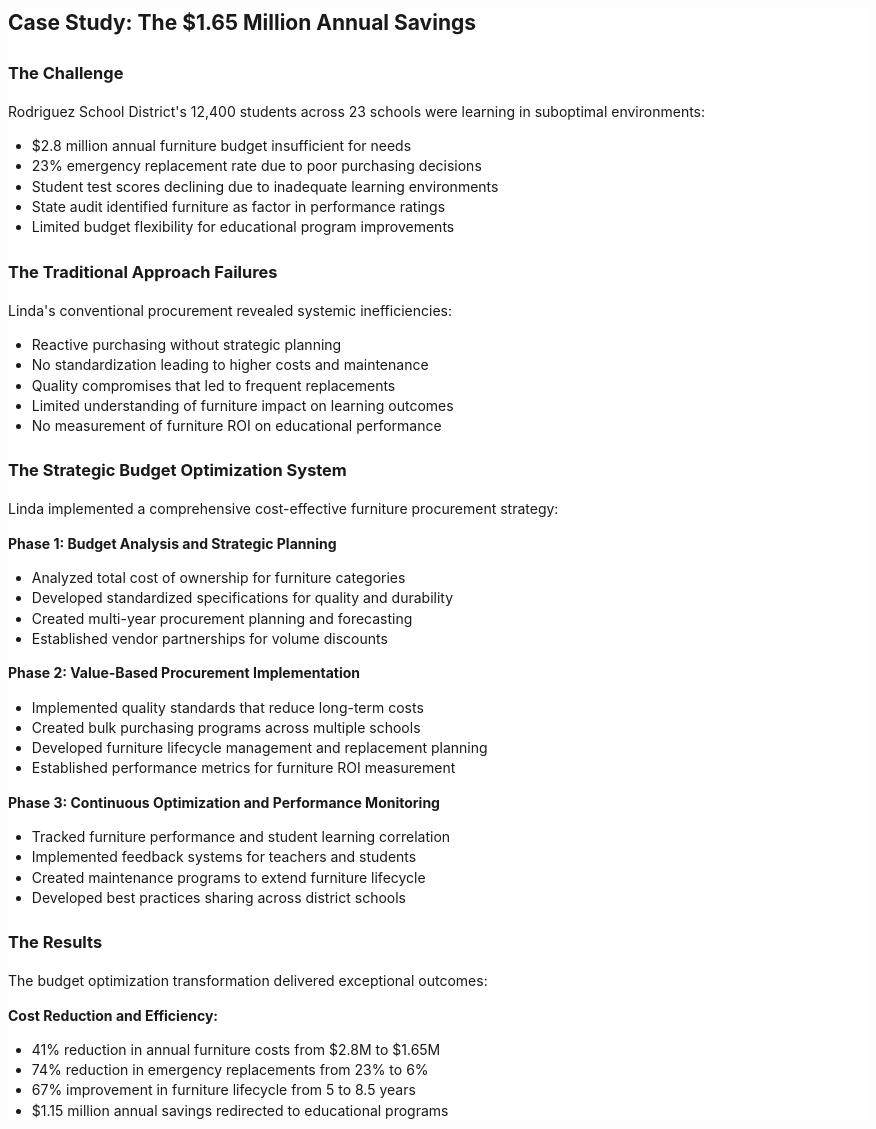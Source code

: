 
## Case Study: The $1.65 Million Annual Savings

### The Challenge

Rodriguez School District's 12,400 students across 23 schools were learning in suboptimal environments:

- $2.8 million annual furniture budget insufficient for needs
- 23% emergency replacement rate due to poor purchasing decisions
- Student test scores declining due to inadequate learning environments
- State audit identified furniture as factor in performance ratings
- Limited budget flexibility for educational program improvements

### The Traditional Approach Failures

Linda's conventional procurement revealed systemic inefficiencies:
- Reactive purchasing without strategic planning
- No standardization leading to higher costs and maintenance
- Quality compromises that led to frequent replacements
- Limited understanding of furniture impact on learning outcomes
- No measurement of furniture ROI on educational performance

### The Strategic Budget Optimization System

Linda implemented a comprehensive cost-effective furniture procurement strategy:

**Phase 1: Budget Analysis and Strategic Planning**
- Analyzed total cost of ownership for furniture categories
- Developed standardized specifications for quality and durability
- Created multi-year procurement planning and forecasting
- Established vendor partnerships for volume discounts

**Phase 2: Value-Based Procurement Implementation**
- Implemented quality standards that reduce long-term costs
- Created bulk purchasing programs across multiple schools
- Developed furniture lifecycle management and replacement planning
- Established performance metrics for furniture ROI measurement

**Phase 3: Continuous Optimization and Performance Monitoring**
- Tracked furniture performance and student learning correlation
- Implemented feedback systems for teachers and students
- Created maintenance programs to extend furniture lifecycle
- Developed best practices sharing across district schools

### The Results

The budget optimization transformation delivered exceptional outcomes:

**Cost Reduction and Efficiency:**
- 41% reduction in annual furniture costs from $2.8M to $1.65M
- 74% reduction in emergency replacements from 23% to 6%
- 67% improvement in furniture lifecycle from 5 to 8.5 years
- $1.15 million annual savings redirected to educational programs
